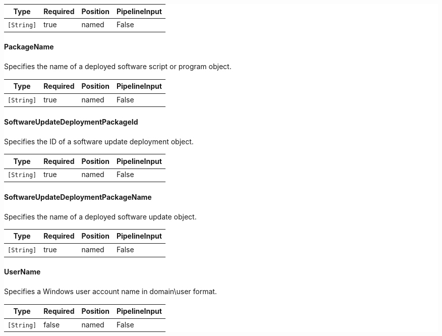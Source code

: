 




|Type      |Required|Position|PipelineInput|
|----------|--------|--------|-------------|
|`[String]`|true    |named   |False        |



#### **PackageName**

Specifies the name of a deployed software script or program object.






|Type      |Required|Position|PipelineInput|
|----------|--------|--------|-------------|
|`[String]`|true    |named   |False        |



#### **SoftwareUpdateDeploymentPackageId**

Specifies the ID of a software update deployment object.






|Type      |Required|Position|PipelineInput|
|----------|--------|--------|-------------|
|`[String]`|true    |named   |False        |



#### **SoftwareUpdateDeploymentPackageName**

Specifies the name of a deployed software update object.






|Type      |Required|Position|PipelineInput|
|----------|--------|--------|-------------|
|`[String]`|true    |named   |False        |



#### **UserName**

Specifies a Windows user account name in domain\user format.






|Type      |Required|Position|PipelineInput|
|----------|--------|--------|-------------|
|`[String]`|false   |named   |False        |
